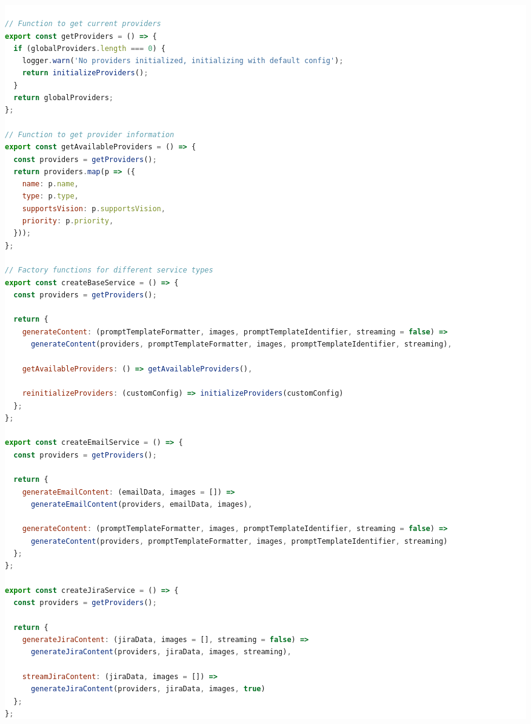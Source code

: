 ```javascript

// Function to get current providers
export const getProviders = () => {
  if (globalProviders.length === 0) {
    logger.warn('No providers initialized, initializing with default config');
    return initializeProviders();
  }
  return globalProviders;
};

// Function to get provider information
export const getAvailableProviders = () => {
  const providers = getProviders();
  return providers.map(p => ({
    name: p.name,
    type: p.type,
    supportsVision: p.supportsVision,
    priority: p.priority,
  }));
};

// Factory functions for different service types
export const createBaseService = () => {
  const providers = getProviders();
  
  return {
    generateContent: (promptTemplateFormatter, images, promptTemplateIdentifier, streaming = false) =>
      generateContent(providers, promptTemplateFormatter, images, promptTemplateIdentifier, streaming),
    
    getAvailableProviders: () => getAvailableProviders(),
    
    reinitializeProviders: (customConfig) => initializeProviders(customConfig)
  };
};

export const createEmailService = () => {
  const providers = getProviders();
  
  return {
    generateEmailContent: (emailData, images = []) =>
      generateEmailContent(providers, emailData, images),
    
    generateContent: (promptTemplateFormatter, images, promptTemplateIdentifier, streaming = false) =>
      generateContent(providers, promptTemplateFormatter, images, promptTemplateIdentifier, streaming)
  };
};

export const createJiraService = () => {
  const providers = getProviders();
  
  return {
    generateJiraContent: (jiraData, images = [], streaming = false) =>
      generateJiraContent(providers, jiraData, images, streaming),
    
    streamJiraContent: (jiraData, images = []) =>
      generateJiraContent(providers, jiraData, images, true)
  };
};

```